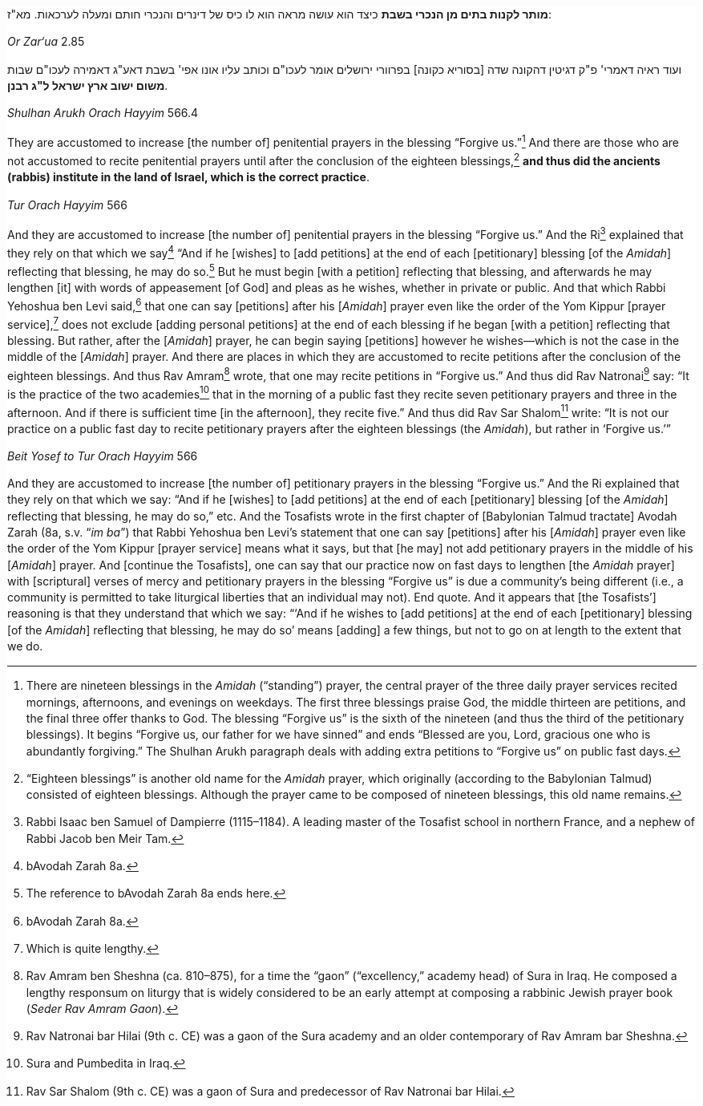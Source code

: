 
<div class="rtl">

**מותר לקנות בתים מן הנכרי בשבת** כיצד הוא עושה מראה הוא לו כיס של דינרים והנכרי חותם ומעלה לערכאות. מא"ז:

<div class="ltr">

*Or Zar‘ua* 2.85


<div class="rtl">

ועוד ראיה דאמרי' פ"ק דגיטין דהקונה שדה \[בסוריא כקונה\] בפרוורי ירושלים אומר לעכו"ם וכותב עליו אונו אפי' בשבת דאע"ג דאמירה לעכו"ם שבות **משום ישוב ארץ ישראל ל"ג רבנן**.

<div class="ltr">

*Shulhan Arukh Orach Hayyim* 566.4

They are accustomed to increase \[the number of\] penitential prayers in the blessing “Forgive us.”[^8] And there are those who are not accustomed to recite penitential prayers until after the conclusion of the eighteen blessings,[^9] **and thus did the ancients (rabbis) institute in the land of Israel, which is the correct practice**. 

*Tur Orach Hayyim* 566

And they are accustomed to increase \[the number of\] penitential prayers in the blessing “Forgive us.” And the Ri[^10] explained that they rely on that which we say[^11] “And if he \[wishes\] to \[add petitions\] at the end of each \[petitionary\] blessing \[of the *Amidah*\] reflecting that blessing, he may do so.[^12] But he must begin \[with a petition\] reflecting that blessing, and afterwards he may lengthen \[it\] with words of appeasement \[of God\] and pleas as he wishes, whether in private or public. And that which Rabbi Yehoshua ben Levi said,[^13] that one can say \[petitions\] after his \[*Amidah*\] prayer even like the order of the Yom Kippur \[prayer service\],[^14] does not exclude \[adding personal petitions\] at the end of each blessing if he began \[with a petition\] reflecting that blessing. But rather, after the \[*Amidah*\] prayer, he can begin saying \[petitions\] however he wishes—which is not the case in the middle of the \[*Amidah*\] prayer. And there are places in which they are accustomed to recite petitions after the conclusion of the eighteen blessings. And thus Rav Amram[^15] wrote, that one may recite petitions in “Forgive us.” And thus did Rav Natronai[^16] say: “It is the practice of the two academies[^17] that in the morning of a public fast they  recite seven petitionary prayers and three in the afternoon. And if there is sufficient time \[in the afternoon\], they recite five.” And thus did Rav Sar Shalom[^18] write: “It is not our practice on a public fast day to recite petitionary prayers after the eighteen blessings (the *Amidah*), but rather in ‘Forgive us.’”

*Beit Yosef to Tur Orach Hayyim* 566

And they are accustomed to increase \[the number of\] petitionary prayers in the blessing “Forgive us.” And the Ri explained that they rely on that which we say: “And if he \[wishes\] to \[add petitions\] at the end of each \[petitionary\] blessing \[of the *Amidah*\] reflecting that blessing, he may do so,” etc. And the Tosafists wrote in the first chapter of \[Babylonian Talmud tractate\] Avodah Zarah (8a, s.v. “*im ba*”) that Rabbi Yehoshua ben Levi’s statement that one can say \[petitions\] after his \[*Amidah*\] prayer even like the order of the Yom Kippur \[prayer service\] means what it says, but that \[he may\] not add petitionary prayers in the middle of his \[*Amidah*\] prayer. And \[continue the Tosafists\], one can say that our practice now on fast days to lengthen \[the *Amidah* prayer\] with \[scriptural\] verses of mercy and petitionary prayers in the blessing “Forgive us” is due a community’s being different (i.e., a community is permitted to take liturgical liberties that an individual may not). End quote. And it appears that \[the Tosafists’\] reasoning is that they understand that which we say: “‘And if he wishes to \[add petitions\] at the end of each \[petitionary\] blessing \[of the *Amidah*\] reflecting that blessing, he may do so’ means \[adding\] a few things, but not to go on at length to the extent that we do.


[^1]:  Tosafot to bMegillah 28b, s.v. “*batei*.” The Tosafists (Hebrew, “Tosafot”) were Franco-German scholars of the 12th\-13th centuries who composed dialectical commentaries on the Babylonian Talmud with the aim (in part) of harmonizing real or perceived inconsistencies between passages. “Tosafot” means “additions.” The “additions” are to the widely-accepted commentary of the northern French scholar Rashi (1040–1105).
[^2]:  Rabbi Jacob ben Meir Tam of Ramerupt (1100–1171), a leading master of the dialectical Tosafist school of talmudic learning in northern France.
[^3]:  Rabbi Isaac bar Sheshet Perfet (1326–1408). A prolific writer of responsa and communal leader in Valencia and Barcelona, he eventually settled in Algiers. 
[^4]:  “Sanctify \[the Sabbath\]” refers to the recitation of a passage that begins with a blessing over wine and concludes with a blessing of God “who sanctifies the Sabbath.” This passage is known as “*kiddush*” (“sanctification”), the nominal form of the verb *l’kadesh* (“to sanctify”).
[^5]:  Notes on the legal commentary of Rabbi Asher ben Yehiel (1250–1327) on the Babylonian Talmud, alleged to have been written by Rabbi Israel of Krems (14th c.).
[^6]:  A 13th c. lawbook written by Rabbi Isaac ben Moses of Vienna (ca. 1180–1270).
[^7]:  “Rest” (שבות, *shevut*) is a category of activities that the talmudic rabbis prohibited on the Sabbath even though these activities (in this case, speech directing a non-Jew to perform labor on the Sabbath) are not technical Sabbath violations for a Jew. The prohibition is a rabbinic stringency to meant to provide an additional layer of protection to the sabbatical character of the Sabbath day.  
[^8]:  There are nineteen blessings in the *Amidah* (“standing”) prayer, the central prayer of the three daily prayer services recited mornings, afternoons, and evenings on weekdays. The first three blessings praise God, the middle thirteen are petitions, and the final three offer thanks to God. The blessing “Forgive us” is the sixth of the nineteen (and thus the third of the petitionary blessings). It begins “Forgive us, our father for we have sinned” and ends “Blessed are you, Lord, gracious one who is abundantly forgiving.” The Shulhan Arukh paragraph deals with adding extra petitions to “Forgive us” on public fast days. 
[^9]:  “Eighteen blessings” is another old name for the *Amidah* prayer, which originally (according to the Babylonian Talmud) consisted of eighteen blessings. Although the prayer came to be composed of nineteen blessings, this old name remains.
[^10]:  Rabbi Isaac ben Samuel of Dampierre (1115–1184). A leading master of the Tosafist school in northern France, and a nephew of Rabbi Jacob ben Meir Tam. 
[^11]:  bAvodah Zarah 8a.
[^12]:  The reference to bAvodah Zarah 8a ends here. 
[^13]:  bAvodah Zarah 8a.
[^14]:  Which is quite lengthy.
[^15]:  Rav Amram ben Sheshna (ca. 810–875), for a time the “gaon” (“excellency,” academy head) of Sura in Iraq. He composed a lengthy responsum on liturgy that is widely considered to be an early attempt at composing a rabbinic Jewish prayer book (*Seder Rav Amram Gaon*).
[^16]:  Rav Natronai bar Hilai (9th c. CE) was a gaon of the Sura academy and an older contemporary of Rav Amram bar Sheshna. 
[^17]:  Sura and Pumbedita in Iraq.
[^18]:  Rav Sar Shalom (9th c. CE) was a gaon of Sura and predecessor of Rav Natronai bar Hilai.
[^19]:  The reference is to Sifrei Deuteronomy, a 3rd–4th c. CE compilation of midrash to the biblical book of Deuteronomy. The passage is found in *piska* 116 of the Finkelstein edition of Sifrei Deuteronomy (the standard scholarly edition). 
[^20]:  *Sefer Mitzvot Gadol* (“Great Book of Commandments”), a lawbook organized around Maimonides’s (1138–1204) list of the 613 commandments of the Torah, was written by the northern French Tosafist Rabbi Moses of Coucy in the first half of the 13th century. In his introduction to the Beit Yosef, Karo includes the SeMaG as one of the five “second-tier” scholars of importance in his legal decision-making.
[^21]:  Mordecai ben Hillel (d. ca. 1298\) wrote legal notes to the Babylonian Talmud which are included in standard printed editions. He was a student of the famed Rabbi Meir ben Rabbi Barukh of Rothenburg (1215–1293). In  his introduction to the Beit Yosef, Karo includes the Mordecai as one of the five “second-tier” scholars of importance in his legal decision-making. 
[^22]:  Rabbi Solomon ben Isaac of Troyes (1040–1105), author of the principal commentary on the Babylonian Talmud.
[^23]:  Rabbi Asher ben Yehiel (1250–1327).
[^24]:  I have omitted R. Moses Isserles’s (1530–1572) interpolated note: “and we pray as on the first day (Tur).” That language comes between “On the second day” and “and we read from.”
[^25]:  Two Torah scrolls are read from on Rosh Hashanah. There are five individuals called to the reading from the first scroll (in this case, the Genesis 22 reading), and the “reader that concludes” (מפטיר; *maftir*(  is called to a reading from the second scroll about the ancient sacrificial service for Rosh Hashanah. This second “reader that concludes” reads the same portion from the second Torah scroll read by the “reader that concludes” on the first day. This reader also reads a portion from the books of the prophets, which constitute the middle part of the Hebrew Bible, after the Pentateuch (“Torah”). That prophetic portion is called “*haftarah*” (“conclusion”), the nominal form of “*maftir*.”
[^26]:  This refers to the “*havdalah*” (“division”) ritual performed at the conclusion of Sabbaths and festivals. Just as these holy days are begun with recitations of “sanctification” (see Text 3), so are they concluded with a ritual of “division,” which marks the transition from holy time back to ordinary time. 
[^27]:  This is the weekly Torah portion ranging from Genesis 18:1 (which begins with the word “*vayera*,” “and he saw”) through Genesis 22:24. 
[^28]:  Genesis 22:24.
[^29]:  Rabbi Isaac ben Jacob Alfasi (1013–1103), of Qalat Hamad and Kairouwan (north Africa), and later Lucena. Composer of an influential law code that Karo later relies on as one of his three “pillars of \[legal\] instruction” according to his introduction to the Beit Yosef.
[^30]:  Rabbi Asher ben Yehiel (1250–1327). Refugee scholar from Germany who settled in Toledo in 1305\. Father of Rabbi Jacob ben Asher (1269–1343), author of the Tur. Asher’s law code is one of Karo’s three “pillars of \[legal\] instruction.”
[^31]:  “Rabbenu” (“our rabbi”) Ephraim of Qalat Hamad, a younger contemporary of Alfasi. 
[^32]:  That is, a meeting place for scholars who, among other things, set the standard of religious practice for the Jewish people.
[^33]:  Rabbi Zerachiah ha-Levi (ca. 1115–1186), of Girona and later Lunel. He wrote a talmudic commentary by this name, which is presented in printed editions as a commentary on Alfasi’s code.
[^34]:  Deuteronomy 32:17 (trans. NJPS)
[^35]:  1138–1204. Author of the law code *Mishneh Torah*, which Karo later relies on as one of his three “pillars of \[legal\] instruction.”
[^36]:  This is a commentary on Maimonides’s *Mishneh Torah* written by Vidal of Toulouse (late 14th century).